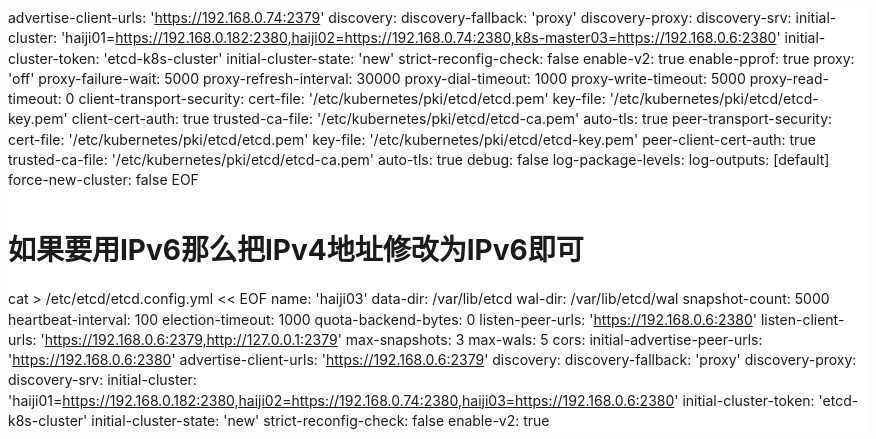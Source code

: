 advertise-client-urls: 'https://192.168.0.74:2379'
discovery:
discovery-fallback: 'proxy'
discovery-proxy:
discovery-srv:
initial-cluster: 'haiji01=https://192.168.0.182:2380,haiji02=https://192.168.0.74:2380,k8s-master03=https://192.168.0.6:2380'
initial-cluster-token: 'etcd-k8s-cluster'
initial-cluster-state: 'new'
strict-reconfig-check: false
enable-v2: true
enable-pprof: true
proxy: 'off'
proxy-failure-wait: 5000
proxy-refresh-interval: 30000
proxy-dial-timeout: 1000
proxy-write-timeout: 5000
proxy-read-timeout: 0
client-transport-security:
  cert-file: '/etc/kubernetes/pki/etcd/etcd.pem'
  key-file: '/etc/kubernetes/pki/etcd/etcd-key.pem'
  client-cert-auth: true
  trusted-ca-file: '/etc/kubernetes/pki/etcd/etcd-ca.pem'
  auto-tls: true
peer-transport-security:
  cert-file: '/etc/kubernetes/pki/etcd/etcd.pem'
  key-file: '/etc/kubernetes/pki/etcd/etcd-key.pem'
  peer-client-cert-auth: true
  trusted-ca-file: '/etc/kubernetes/pki/etcd/etcd-ca.pem'
  auto-tls: true
debug: false
log-package-levels:
log-outputs: [default]
force-new-cluster: false
EOF

# 如果要用IPv6那么把IPv4地址修改为IPv6即可
cat > /etc/etcd/etcd.config.yml << EOF 
name: 'haiji03'
data-dir: /var/lib/etcd
wal-dir: /var/lib/etcd/wal
snapshot-count: 5000
heartbeat-interval: 100
election-timeout: 1000
quota-backend-bytes: 0
listen-peer-urls: 'https://192.168.0.6:2380'
listen-client-urls: 'https://192.168.0.6:2379,http://127.0.0.1:2379'
max-snapshots: 3
max-wals: 5
cors:
initial-advertise-peer-urls: 'https://192.168.0.6:2380'
advertise-client-urls: 'https://192.168.0.6:2379'
discovery:
discovery-fallback: 'proxy'
discovery-proxy:
discovery-srv:
initial-cluster: 'haiji01=https://192.168.0.182:2380,haiji02=https://192.168.0.74:2380,haiji03=https://192.168.0.6:2380'
initial-cluster-token: 'etcd-k8s-cluster'
initial-cluster-state: 'new'
strict-reconfig-check: false
enable-v2: true